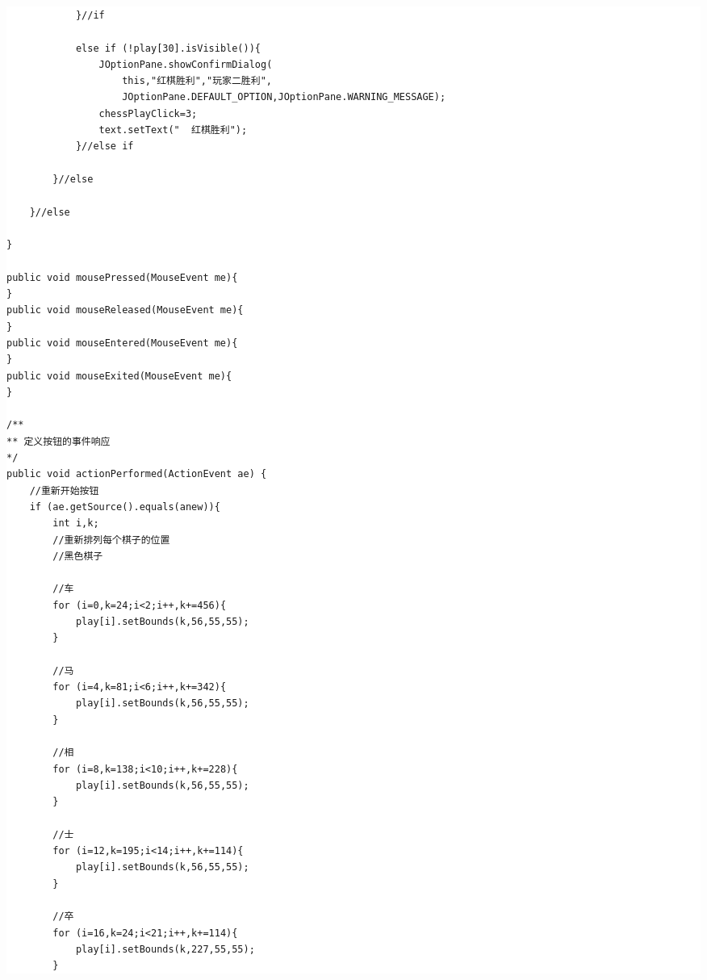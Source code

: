 				}//if 

				else if (!play[30].isVisible()){
					JOptionPane.showConfirmDialog(
						this,"红棋胜利","玩家二胜利",
						JOptionPane.DEFAULT_OPTION,JOptionPane.WARNING_MESSAGE);
					chessPlayClick=3;
					text.setText("  红棋胜利");
				}//else if	
				
			}//else
			
		}//else
		
	}
	
	public void mousePressed(MouseEvent me){
	}
	public void mouseReleased(MouseEvent me){
	}
	public void mouseEntered(MouseEvent me){
	}
	public void mouseExited(MouseEvent me){
	}
	
	/**
	** 定义按钮的事件响应
	*/
	public void actionPerformed(ActionEvent ae) {
		//重新开始按钮
		if (ae.getSource().equals(anew)){
			int i,k;
			//重新排列每个棋子的位置
			//黑色棋子
		
			//车
			for (i=0,k=24;i<2;i++,k+=456){		
				play[i].setBounds(k,56,55,55);	
			}	
			
			//马
			for (i=4,k=81;i<6;i++,k+=342){	
				play[i].setBounds(k,56,55,55);
			}
			
			//相
			for (i=8,k=138;i<10;i++,k+=228){	
				play[i].setBounds(k,56,55,55);
			}
			
			//士
			for (i=12,k=195;i<14;i++,k+=114){
				play[i].setBounds(k,56,55,55);
			}
			
			//卒
			for (i=16,k=24;i<21;i++,k+=114){
				play[i].setBounds(k,227,55,55);
			}
			